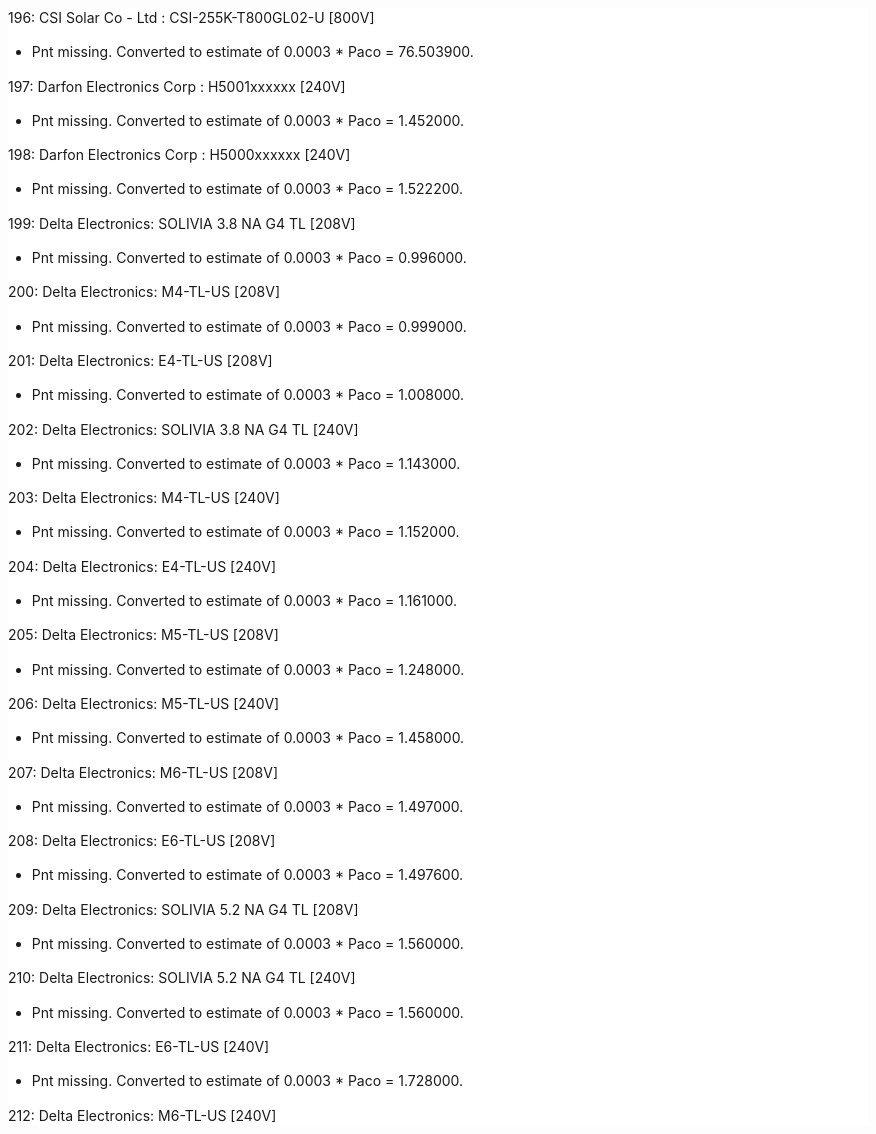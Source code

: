 196: CSI Solar Co - Ltd : CSI-255K-T800GL02-U [800V]

* Pnt missing. Converted to estimate of 0.0003 * Paco = 76.503900.

197: Darfon Electronics Corp : H5001xxxxxx [240V]

* Pnt missing. Converted to estimate of 0.0003 * Paco = 1.452000.

198: Darfon Electronics Corp : H5000xxxxxx [240V]

* Pnt missing. Converted to estimate of 0.0003 * Paco = 1.522200.

199: Delta Electronics: SOLIVIA 3.8 NA G4 TL [208V]

* Pnt missing. Converted to estimate of 0.0003 * Paco = 0.996000.

200: Delta Electronics: M4-TL-US [208V]

* Pnt missing. Converted to estimate of 0.0003 * Paco = 0.999000.

201: Delta Electronics: E4-TL-US [208V]

* Pnt missing. Converted to estimate of 0.0003 * Paco = 1.008000.

202: Delta Electronics: SOLIVIA 3.8 NA G4 TL [240V]

* Pnt missing. Converted to estimate of 0.0003 * Paco = 1.143000.

203: Delta Electronics: M4-TL-US [240V]

* Pnt missing. Converted to estimate of 0.0003 * Paco = 1.152000.

204: Delta Electronics: E4-TL-US [240V]

* Pnt missing. Converted to estimate of 0.0003 * Paco = 1.161000.

205: Delta Electronics: M5-TL-US [208V]

* Pnt missing. Converted to estimate of 0.0003 * Paco = 1.248000.

206: Delta Electronics: M5-TL-US [240V]

* Pnt missing. Converted to estimate of 0.0003 * Paco = 1.458000.

207: Delta Electronics: M6-TL-US [208V]

* Pnt missing. Converted to estimate of 0.0003 * Paco = 1.497000.

208: Delta Electronics: E6-TL-US [208V]

* Pnt missing. Converted to estimate of 0.0003 * Paco = 1.497600.

209: Delta Electronics: SOLIVIA 5.2 NA G4 TL [208V]

* Pnt missing. Converted to estimate of 0.0003 * Paco = 1.560000.

210: Delta Electronics: SOLIVIA 5.2 NA G4 TL [240V]

* Pnt missing. Converted to estimate of 0.0003 * Paco = 1.560000.

211: Delta Electronics: E6-TL-US [240V]

* Pnt missing. Converted to estimate of 0.0003 * Paco = 1.728000.

212: Delta Electronics: M6-TL-US [240V]
